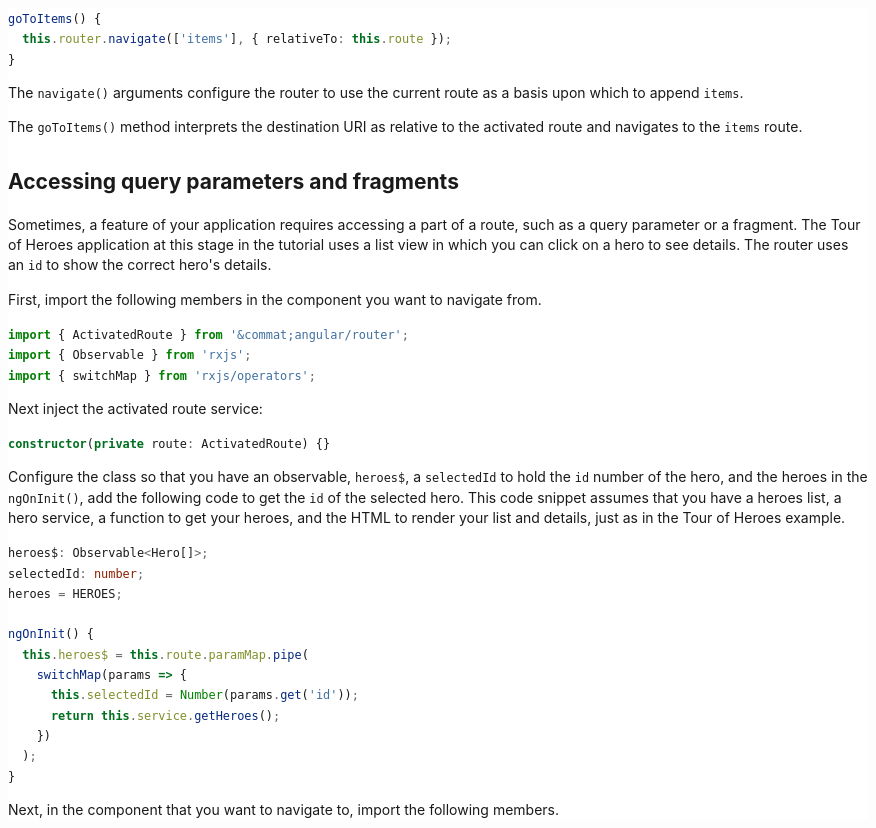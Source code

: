 ```ts
goToItems() {
  this.router.navigate(['items'], { relativeTo: this.route });
}
```

The `navigate()` arguments configure the router to use the current route as a basis upon which to append `items`.

The `goToItems()` method interprets the destination URI as relative to the activated route and navigates to the `items` route.

## Accessing query parameters and fragments

Sometimes, a feature of your application requires accessing a part of a route, such as a query parameter or a fragment.
The Tour of Heroes application at this stage in the tutorial uses a list view in which you can click on a hero to see details.
The router uses an `id` to show the correct hero's details.

First, import the following members in the component you want to navigate from.

```ts
import { ActivatedRoute } from '&commat;angular/router';
import { Observable } from 'rxjs';
import { switchMap } from 'rxjs/operators';
```

Next inject the activated route service:

```ts
constructor(private route: ActivatedRoute) {}
```

Configure the class so that you have an observable, `heroes$`, a `selectedId` to hold the `id` number of the hero, and the heroes in the `ngOnInit()`, add the following code to get the `id` of the selected hero.
This code snippet assumes that you have a heroes list, a hero service, a function to get your heroes, and the HTML to render your list and details, just as in the Tour of Heroes example.

```ts
heroes$: Observable<Hero[]>;
selectedId: number;
heroes = HEROES;

ngOnInit() {
  this.heroes$ = this.route.paramMap.pipe(
    switchMap(params => {
      this.selectedId = Number(params.get('id'));
      return this.service.getHeroes();
    })
  );
}
```

Next, in the component that you want to navigate to, import the following members.
